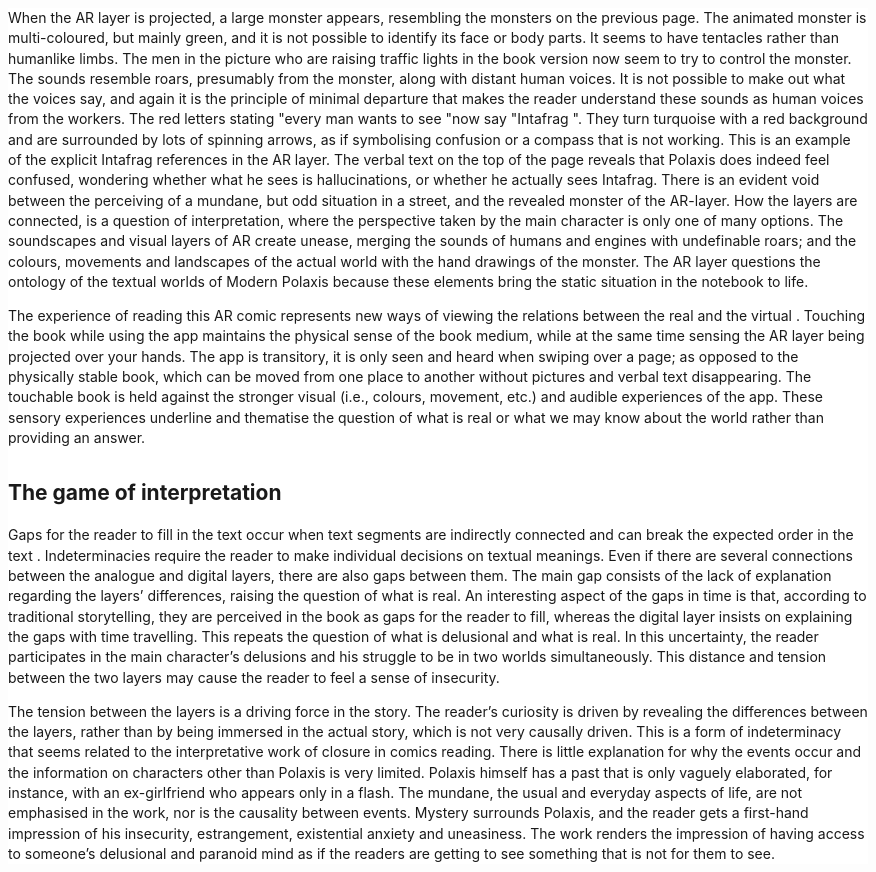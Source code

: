 When the AR layer is projected, a large monster appears, resembling the monsters on the previous page. The animated monster is multi-coloured, but mainly green, and it is not possible to identify its face or body parts. It seems to have tentacles rather than humanlike limbs. The men in the picture who are raising traffic lights in the book version now seem to try to control the monster. The sounds resemble roars, presumably from the monster, along with distant human voices. It is not possible to make out what the voices say, and again it is the principle of minimal departure that makes the reader understand these sounds as human voices from the workers. The red letters stating "every man wants to see "now say "Intafrag ". They turn turquoise with a red background and are surrounded by lots of spinning arrows, as if symbolising confusion or a compass that is not working. This is an example of the explicit Intafrag references in the AR layer. The verbal text on the top of the page reveals that Polaxis does indeed feel confused, wondering whether what he sees is hallucinations, or whether he actually sees Intafrag. There is an evident void between the perceiving of a mundane, but odd situation in a street, and the revealed monster of the AR-layer. How the layers are connected, is a question of interpretation, where the perspective taken by the main character is only one of many options. The soundscapes and visual layers of AR create unease, merging the sounds of humans and engines with undefinable roars; and the colours, movements and landscapes of the actual world with the hand drawings of the monster. The AR layer questions the ontology of the textual worlds of Modern Polaxis because these elements bring the static situation in the notebook to life. 

The experience of reading this AR comic represents new ways of viewing the relations between the real and the virtual . Touching the book while using the app maintains the physical sense of the book medium, while at the same time sensing the AR layer being projected over your hands. The app is transitory, it is only seen and heard when swiping over a page; as opposed to the physically stable book, which can be moved from one place to another without pictures and verbal text disappearing. The touchable book is held against the stronger visual (i.e., colours, movement, etc.) and audible experiences of the app. These sensory experiences underline and thematise the question of what is real or what we may know about the world rather than providing an answer. 


## The game of interpretation 


Gaps for the reader to fill in the text occur when text segments are indirectly connected and can break the expected order in the text . Indeterminacies require the reader to make individual decisions on textual meanings. Even if there are several connections between the analogue and digital layers, there are also gaps between them. The main gap consists of the lack of explanation regarding the layers’ differences, raising the question of what is real. An interesting aspect of the gaps in time is that, according to traditional storytelling, they are perceived in the book as gaps for the reader to fill, whereas the digital layer insists on explaining the gaps with time travelling. This repeats the question of what is delusional and what is real. In this uncertainty, the reader participates in the main character’s delusions and his struggle to be in two worlds simultaneously. This distance and tension between the two layers may cause the reader to feel a sense of insecurity. 

The tension between the layers is a driving force in the story. The reader’s curiosity is driven by revealing the differences between the layers, rather than by being immersed in the actual story, which is not very causally driven. This is a form of indeterminacy that seems related to the interpretative work of closure in comics reading. There is little explanation for why the events occur and the information on characters other than Polaxis is very limited. Polaxis himself has a past that is only vaguely elaborated, for instance, with an ex-girlfriend who appears only in a flash. The mundane, the usual and everyday aspects of life, are not emphasised in the work, nor is the causality between events. Mystery surrounds Polaxis, and the reader gets a first-hand impression of his insecurity, estrangement, existential anxiety and uneasiness. The work renders the impression of having access to someone’s delusional and paranoid mind as if the readers are getting to see something that is not for them to see. 

